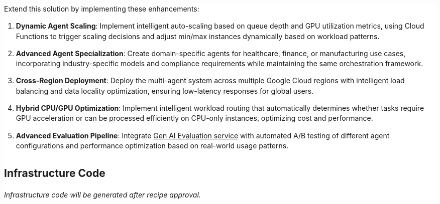 Extend this solution by implementing these enhancements:

1. **Dynamic Agent Scaling**: Implement intelligent auto-scaling based on queue depth and GPU utilization metrics, using Cloud Functions to trigger scaling decisions and adjust min/max instances dynamically based on workload patterns.

2. **Advanced Agent Specialization**: Create domain-specific agents for healthcare, finance, or manufacturing use cases, incorporating industry-specific models and compliance requirements while maintaining the same orchestration framework.

3. **Cross-Region Deployment**: Deploy the multi-agent system across multiple Google Cloud regions with intelligent load balancing and data locality optimization, ensuring low-latency responses for global users.

4. **Hybrid CPU/GPU Optimization**: Implement intelligent workload routing that automatically determines whether tasks require GPU acceleration or can be processed efficiently on CPU-only instances, optimizing cost and performance.

5. **Advanced Evaluation Pipeline**: Integrate [Gen AI Evaluation service](https://cloud.google.com/vertex-ai/generative-ai/docs/agent-engine/evaluate) with automated A/B testing of different agent configurations and performance optimization based on real-world usage patterns.

## Infrastructure Code

*Infrastructure code will be generated after recipe approval.*